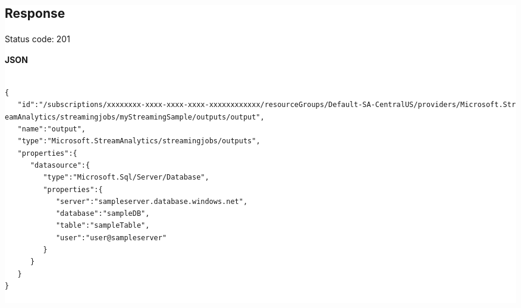 ## Response  
 Status code: 201  
  
 **JSON**  
  
```  
  
{    
   "id":"/subscriptions/xxxxxxxx-xxxx-xxxx-xxxx-xxxxxxxxxxxx/resourceGroups/Default-SA-CentralUS/providers/Microsoft.StreamAnalytics/streamingjobs/myStreamingSample/outputs/output",  
   "name":"output",  
   "type":"Microsoft.StreamAnalytics/streamingjobs/outputs",  
   "properties":{    
      "datasource":{    
         "type":"Microsoft.Sql/Server/Database",  
         "properties":{    
            "server":"sampleserver.database.windows.net",  
            "database":"sampleDB",  
            "table":"sampleTable",  
            "user":"user@sampleserver"  
         }  
      }  
   }  
}  
  
```  
  
  